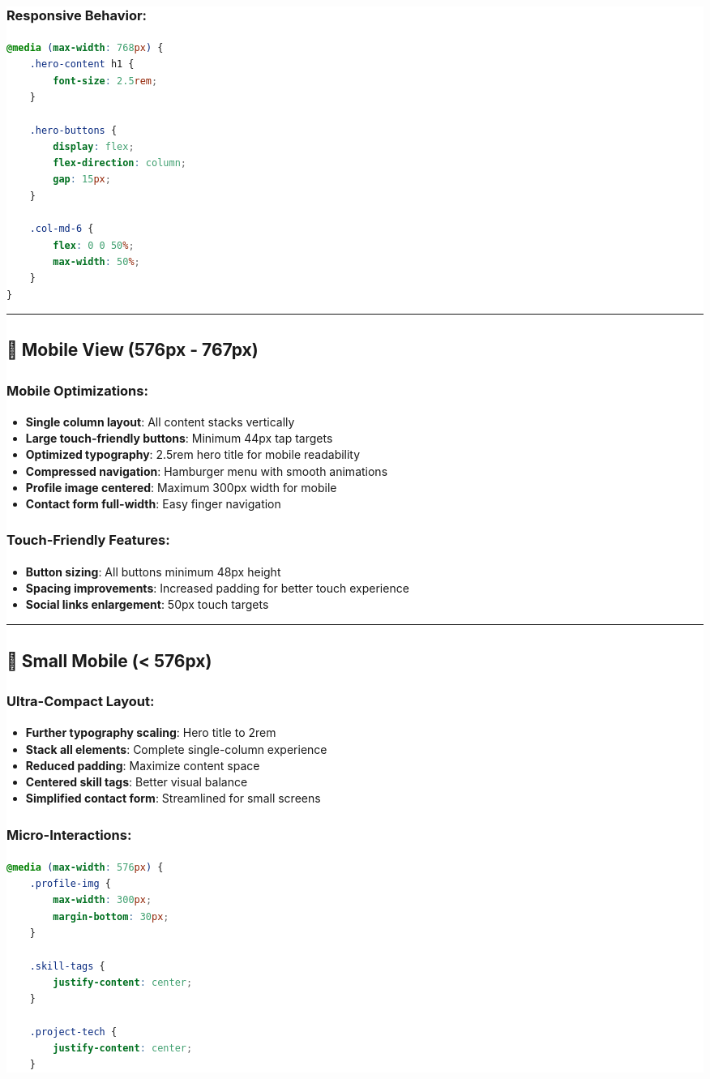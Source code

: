 ### **Responsive Behavior:**
```css
@media (max-width: 768px) {
    .hero-content h1 {
        font-size: 2.5rem;
    }
    
    .hero-buttons {
        display: flex;
        flex-direction: column;
        gap: 15px;
    }
    
    .col-md-6 {
        flex: 0 0 50%;
        max-width: 50%;
    }
}
```

---

## 📱 **Mobile View (576px - 767px)**
### **Mobile Optimizations:**
- **Single column layout**: All content stacks vertically
- **Large touch-friendly buttons**: Minimum 44px tap targets
- **Optimized typography**: 2.5rem hero title for mobile readability
- **Compressed navigation**: Hamburger menu with smooth animations
- **Profile image centered**: Maximum 300px width for mobile
- **Contact form full-width**: Easy finger navigation

### **Touch-Friendly Features:**
- **Button sizing**: All buttons minimum 48px height
- **Spacing improvements**: Increased padding for better touch experience
- **Social links enlargement**: 50px touch targets

---

## 📱 **Small Mobile (< 576px)**
### **Ultra-Compact Layout:**
- **Further typography scaling**: Hero title to 2rem
- **Stack all elements**: Complete single-column experience
- **Reduced padding**: Maximize content space
- **Centered skill tags**: Better visual balance
- **Simplified contact form**: Streamlined for small screens

### **Micro-Interactions:**
```css
@media (max-width: 576px) {
    .profile-img {
        max-width: 300px;
        margin-bottom: 30px;
    }
    
    .skill-tags {
        justify-content: center;
    }
    
    .project-tech {
        justify-content: center;
    }
```